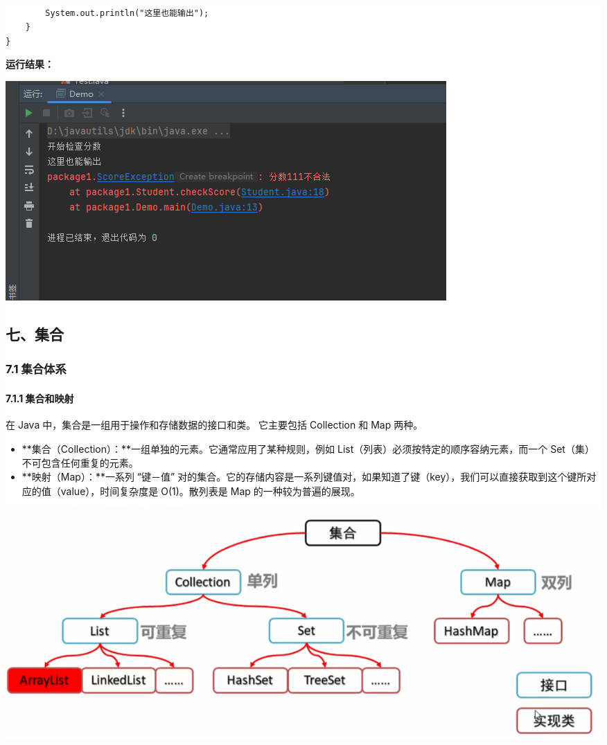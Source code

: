 ```
        System.out.println("这里也能输出");
    }
}
```

**运行结果：**

![](<assets/1740013975061.png>)

## 七、集合

### 7.1 集合体系

#### 7.1.1 集合和映射

在 Java 中，集合是一组用于操作和存储数据的接口和类。 它主要包括 Collection 和 Map 两种。

*   **集合（Collection）：**一组单独的元素。它通常应用了某种规则，例如 List（列表）必须按特定的顺序容纳元素，而一个 Set（集）不可包含任何重复的元素。
*   **映射（Map）：**一系列 “键－值” 对的集合。它的存储内容是一系列键值对，如果知道了键（key），我们可以直接获取到这个键所对应的值（value），时间复杂度是 O(1)。散列表是 Map 的一种较为普遍的展现。

![](<assets/1740013975331.png>)
